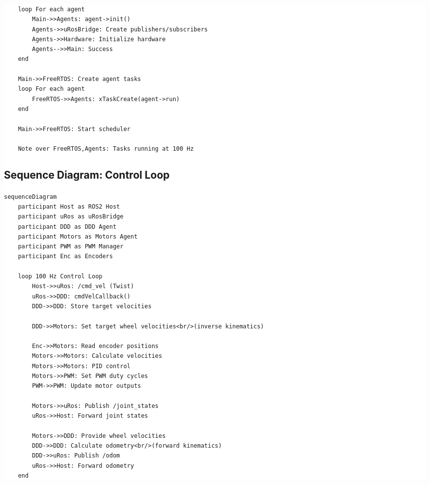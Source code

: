 ```mermaid
    loop For each agent
        Main->>Agents: agent->init()
        Agents->>uRosBridge: Create publishers/subscribers
        Agents->>Hardware: Initialize hardware
        Agents-->>Main: Success
    end
    
    Main->>FreeRTOS: Create agent tasks
    loop For each agent
        FreeRTOS->>Agents: xTaskCreate(agent->run)
    end
    
    Main->>FreeRTOS: Start scheduler
    
    Note over FreeRTOS,Agents: Tasks running at 100 Hz
```

## Sequence Diagram: Control Loop

```mermaid
sequenceDiagram
    participant Host as ROS2 Host
    participant uRos as uRosBridge
    participant DDD as DDD Agent
    participant Motors as Motors Agent
    participant PWM as PWM Manager
    participant Enc as Encoders
    
    loop 100 Hz Control Loop
        Host->>uRos: /cmd_vel (Twist)
        uRos->>DDD: cmdVelCallback()
        DDD->>DDD: Store target velocities
        
        DDD->>Motors: Set target wheel velocities<br/>(inverse kinematics)
        
        Enc->>Motors: Read encoder positions
        Motors->>Motors: Calculate velocities
        Motors->>Motors: PID control
        Motors->>PWM: Set PWM duty cycles
        PWM->>PWM: Update motor outputs
        
        Motors->>uRos: Publish /joint_states
        uRos->>Host: Forward joint states
        
        Motors->>DDD: Provide wheel velocities
        DDD->>DDD: Calculate odometry<br/>(forward kinematics)
        DDD->>uRos: Publish /odom
        uRos->>Host: Forward odometry
    end
```
